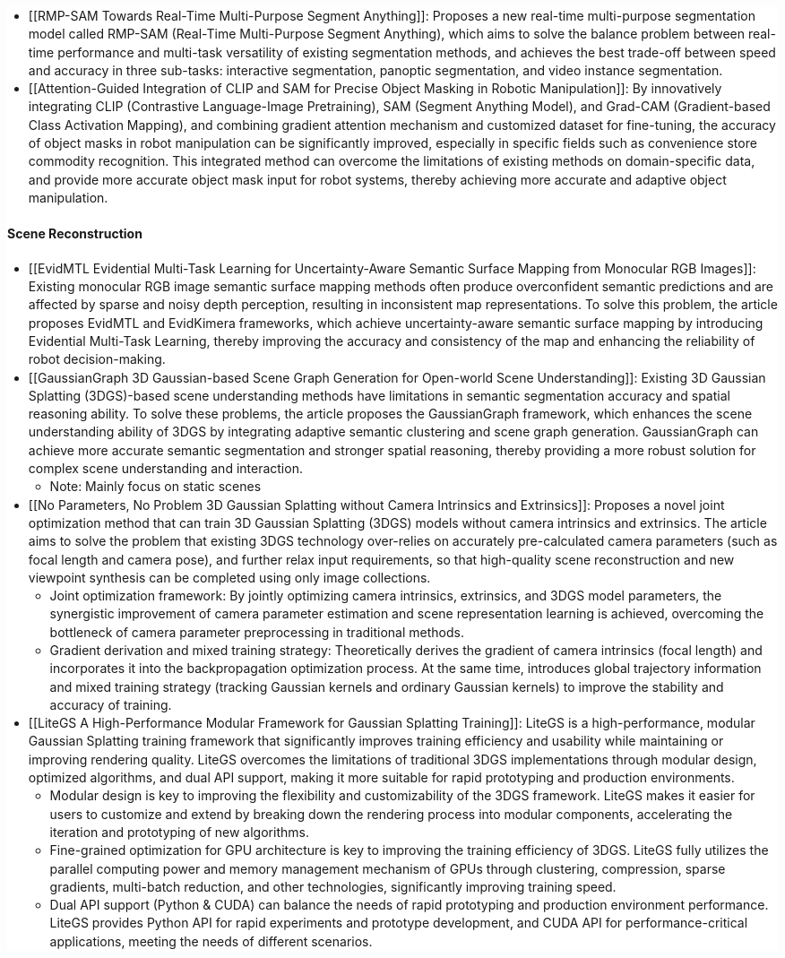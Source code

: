- [[RMP-SAM Towards Real-Time Multi-Purpose Segment Anything]]: Proposes a new real-time multi-purpose segmentation model called RMP-SAM (Real-Time Multi-Purpose Segment Anything), which aims to solve the balance problem between real-time performance and multi-task versatility of existing segmentation methods, and achieves the best trade-off between speed and accuracy in three sub-tasks: interactive segmentation, panoptic segmentation, and video instance segmentation.
- [[Attention-Guided Integration of CLIP and SAM for Precise Object Masking in Robotic Manipulation]]: By innovatively integrating CLIP (Contrastive Language-Image Pretraining), SAM (Segment Anything Model), and Grad-CAM (Gradient-based Class Activation Mapping), and combining gradient attention mechanism and customized dataset for fine-tuning, the accuracy of object masks in robot manipulation can be significantly improved, especially in specific fields such as convenience store commodity recognition. This integrated method can overcome the limitations of existing methods on domain-specific data, and provide more accurate object mask input for robot systems, thereby achieving more accurate and adaptive object manipulation.

#### Scene Reconstruction

- [[EvidMTL Evidential Multi-Task Learning for Uncertainty-Aware Semantic Surface Mapping from Monocular RGB Images]]: Existing monocular RGB image semantic surface mapping methods often produce overconfident semantic predictions and are affected by sparse and noisy depth perception, resulting in inconsistent map representations. To solve this problem, the article proposes EvidMTL and EvidKimera frameworks, which achieve uncertainty-aware semantic surface mapping by introducing Evidential Multi-Task Learning, thereby improving the accuracy and consistency of the map and enhancing the reliability of robot decision-making.
- [[GaussianGraph 3D Gaussian-based Scene Graph Generation for Open-world Scene Understanding]]: Existing 3D Gaussian Splatting (3DGS)-based scene understanding methods have limitations in semantic segmentation accuracy and spatial reasoning ability. To solve these problems, the article proposes the GaussianGraph framework, which enhances the scene understanding ability of 3DGS by integrating adaptive semantic clustering and scene graph generation. GaussianGraph can achieve more accurate semantic segmentation and stronger spatial reasoning, thereby providing a more robust solution for complex scene understanding and interaction.
  - Note: Mainly focus on static scenes
- [[No Parameters, No Problem 3D Gaussian Splatting without Camera Intrinsics and Extrinsics]]: Proposes a novel joint optimization method that can train 3D Gaussian Splatting (3DGS) models without camera intrinsics and extrinsics. The article aims to solve the problem that existing 3DGS technology over-relies on accurately pre-calculated camera parameters (such as focal length and camera pose), and further relax input requirements, so that high-quality scene reconstruction and new viewpoint synthesis can be completed using only image collections.
  - Joint optimization framework: By jointly optimizing camera intrinsics, extrinsics, and 3DGS model parameters, the synergistic improvement of camera parameter estimation and scene representation learning is achieved, overcoming the bottleneck of camera parameter preprocessing in traditional methods.
  - Gradient derivation and mixed training strategy: Theoretically derives the gradient of camera intrinsics (focal length) and incorporates it into the backpropagation optimization process. At the same time, introduces global trajectory information and mixed training strategy (tracking Gaussian kernels and ordinary Gaussian kernels) to improve the stability and accuracy of training.
- [[LiteGS A High-Performance Modular Framework for Gaussian Splatting Training]]: LiteGS is a high-performance, modular Gaussian Splatting training framework that significantly improves training efficiency and usability while maintaining or improving rendering quality. LiteGS overcomes the limitations of traditional 3DGS implementations through modular design, optimized algorithms, and dual API support, making it more suitable for rapid prototyping and production environments.
  - Modular design is key to improving the flexibility and customizability of the 3DGS framework. LiteGS makes it easier for users to customize and extend by breaking down the rendering process into modular components, accelerating the iteration and prototyping of new algorithms.
  - Fine-grained optimization for GPU architecture is key to improving the training efficiency of 3DGS. LiteGS fully utilizes the parallel computing power and memory management mechanism of GPUs through clustering, compression, sparse gradients, multi-batch reduction, and other technologies, significantly improving training speed.
  - Dual API support (Python & CUDA) can balance the needs of rapid prototyping and production environment performance. LiteGS provides Python API for rapid experiments and prototype development, and CUDA API for performance-critical applications, meeting the needs of different scenarios.